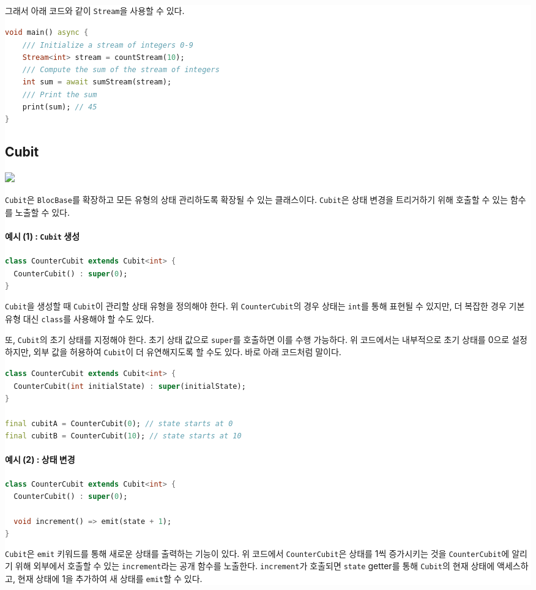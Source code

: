그래서 아래 코드와 같이 `Stream`을 사용할 수 있다.
```dart
void main() async {
    /// Initialize a stream of integers 0-9
    Stream<int> stream = countStream(10);
    /// Compute the sum of the stream of integers
    int sum = await sumStream(stream);
    /// Print the sum
    print(sum); // 45
}
```

## Cubit

<p>
<img src="https://github.com/cossk3/cossk3.github.io/assets/44231144/3d68b61f-6c28-4001-9bf7-d699bf36f217" width = "80%">
</p>

`Cubit`은 `BlocBase`를 확장하고 모든 유형의 상태 관리하도록 확장될 수 있는 클래스이다. `Cubit`은 상태 변경을 트리거하기 위해 호출할 수 있는 함수를 노출할 수 있다.

#### 예시 (1) : `Cubit` 생성
```dart
class CounterCubit extends Cubit<int> {
  CounterCubit() : super(0);
}
```
`Cubit`을 생성할 때 `Cubit`이 관리할 상태 유형을 정의해야 한다. 위 `CounterCubit`의 경우 상태는 `int`를 통해 표현될 수 있지만, 더 복잡한 경우 기본 유형 대신 `class`를 사용해야 할 수도 있다.

또, `Cubit`의 초기 상태를 지정해야 한다. 초기 상태 값으로 `super`를 호출하면 이를 수행 가능하다. 위 코드에서는 내부적으로 초기 상태를 0으로 설정하지만, 외부 값을 허용하여 `Cubit`이 더 유연해지도록 할 수도 있다. 바로 아래 코드처럼 말이다.

```dart
class CounterCubit extends Cubit<int> {
  CounterCubit(int initialState) : super(initialState);
}

final cubitA = CounterCubit(0); // state starts at 0
final cubitB = CounterCubit(10); // state starts at 10
```

#### 예시 (2) : 상태 변경
```dart
class CounterCubit extends Cubit<int> {
  CounterCubit() : super(0);

  void increment() => emit(state + 1);
}
```

`Cubit`은 `emit` 키워드를 통해 새로운 상태를 출력하는 기능이 있다. 위 코드에서 `CounterCubit`은 상태를 1씩 증가시키는 것을 `CounterCubit`에 알리기 위해 외부에서 호출할 수 있는 `increment`라는 공개 함수를 노출한다. `increment`가 호출되면 `state` getter를 통해 `Cubit`의 현재 상태에 액세스하고, 현재 상태에 1을 추가하여 새 상태를 `emit`할 수 있다.

